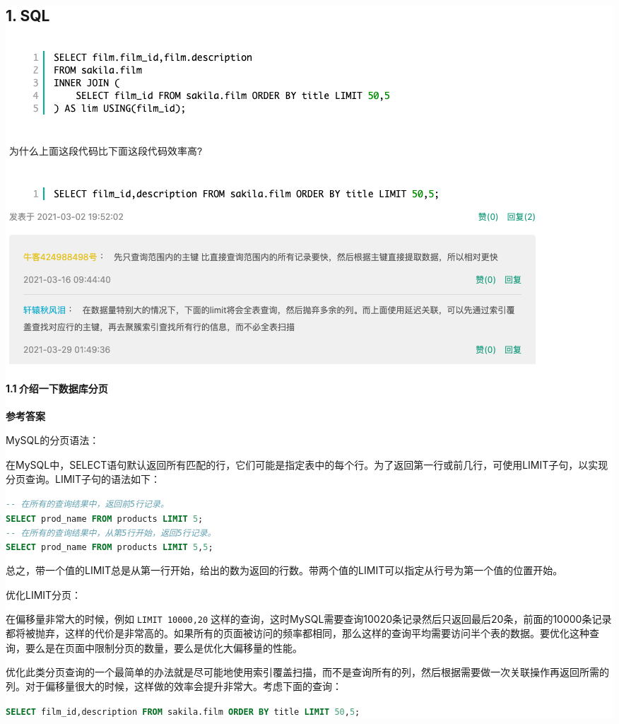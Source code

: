 ## 1. SQL

![image-20210504224439323](Untitled.assets/image-20210504224439323.png)

#### 1.1 介绍一下数据库分页

**参考答案**

MySQL的分页语法：

在MySQL中，SELECT语句默认返回所有匹配的行，它们可能是指定表中的每个行。为了返回第一行或前几行，可使用LIMIT子句，以实现分页查询。LIMIT子句的语法如下：

```sql
-- 在所有的查询结果中，返回前5行记录。
SELECT prod_name FROM products LIMIT 5;
-- 在所有的查询结果中，从第5行开始，返回5行记录。
SELECT prod_name FROM products LIMIT 5,5;
```

总之，带一个值的LIMIT总是从第一行开始，给出的数为返回的行数。带两个值的LIMIT可以指定从行号为第一个值的位置开始。

优化LIMIT分页：

在偏移量非常大的时候，例如 `LIMIT 10000,20` 这样的查询，这时MySQL需要查询10020条记录然后只返回最后20条，前面的10000条记录都将被抛弃，这样的代价是非常高的。如果所有的页面被访问的频率都相同，那么这样的查询平均需要访问半个表的数据。要优化这种查询，要么是在页面中限制分页的数量，要么是优化大偏移量的性能。

优化此类分页查询的一个最简单的办法就是尽可能地使用索引覆盖扫描，而不是查询所有的列，然后根据需要做一次关联操作再返回所需的列。对于偏移量很大的时候，这样做的效率会提升非常大。考虑下面的查询：

```sql
SELECT film_id,description FROM sakila.film ORDER BY title LIMIT 50,5;
```
